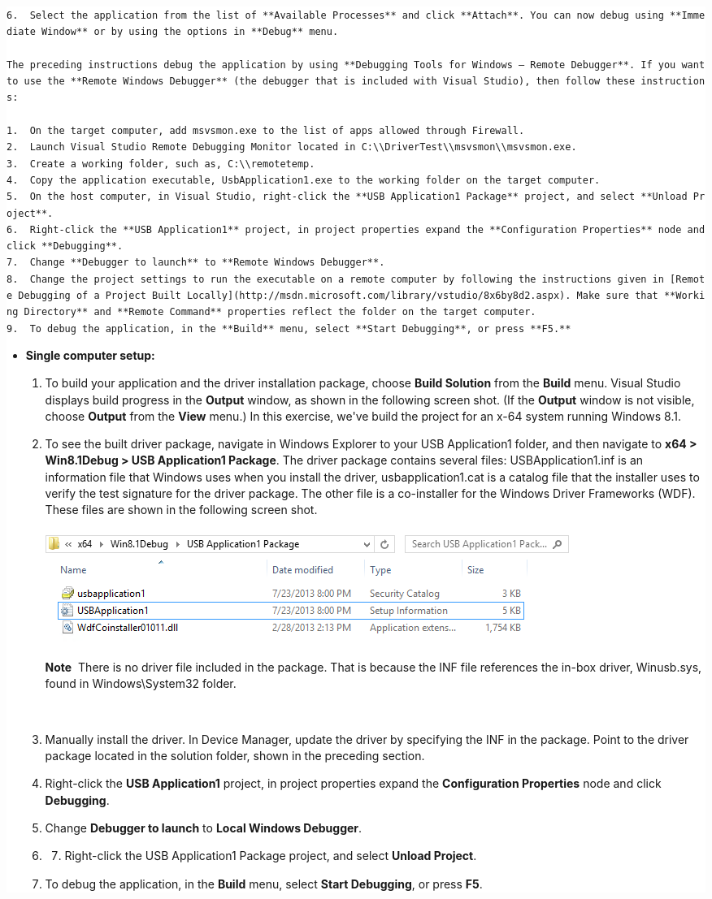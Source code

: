     6.  Select the application from the list of **Available Processes** and click **Attach**. You can now debug using **Immediate Window** or by using the options in **Debug** menu.

    The preceding instructions debug the application by using **Debugging Tools for Windows – Remote Debugger**. If you want to use the **Remote Windows Debugger** (the debugger that is included with Visual Studio), then follow these instructions:

    1.  On the target computer, add msvsmon.exe to the list of apps allowed through Firewall.
    2.  Launch Visual Studio Remote Debugging Monitor located in C:\\DriverTest\\msvsmon\\msvsmon.exe.
    3.  Create a working folder, such as, C:\\remotetemp.
    4.  Copy the application executable, UsbApplication1.exe to the working folder on the target computer.
    5.  On the host computer, in Visual Studio, right-click the **USB Application1 Package** project, and select **Unload Project**.
    6.  Right-click the **USB Application1** project, in project properties expand the **Configuration Properties** node and click **Debugging**.
    7.  Change **Debugger to launch** to **Remote Windows Debugger**.
    8.  Change the project settings to run the executable on a remote computer by following the instructions given in [Remote Debugging of a Project Built Locally](http://msdn.microsoft.com/library/vstudio/8x6by8d2.aspx). Make sure that **Working Directory** and **Remote Command** properties reflect the folder on the target computer.
    9.  To debug the application, in the **Build** menu, select **Start Debugging**, or press **F5.**
-   **Single computer setup:**

    1.  To build your application and the driver installation package, choose **Build Solution** from the **Build** menu. Visual Studio displays build progress in the **Output** window, as shown in the following screen shot. (If the **Output** window is not visible, choose **Output** from the **View** menu.) In this exercise, we've build the project for an x-64 system running Windows 8.1.
    2.  To see the built driver package, navigate in Windows Explorer to your USB Application1 folder, and then navigate to **x64 &gt; Win8.1Debug &gt; USB Application1 Package**. The driver package contains several files: USBApplication1.inf is an information file that Windows uses when you install the driver, usbapplication1.cat is a catalog file that the installer uses to verify the test signature for the driver package. The other file is a co-installer for the Windows Driver Frameworks (WDF). These files are shown in the following screen shot.

        ![winusb application template](images/winusb-template3.png)

        **Note**  There is no driver file included in the package. That is because the INF file references the in-box driver, Winusb.sys, found in Windows\\System32 folder.

         

    3.  Manually install the driver. In Device Manager, update the driver by specifying the INF in the package. Point to the driver package located in the solution folder, shown in the preceding section.

    4.  Right-click the **USB Application1** project, in project properties expand the **Configuration Properties** node and click **Debugging**.
    5.  Change **Debugger to launch** to **Local Windows Debugger**.
    6.  7.  Right-click the USB Application1 Package project, and select **Unload Project**.
    8.  To debug the application, in the **Build** menu, select **Start Debugging**, or press **F5**.
